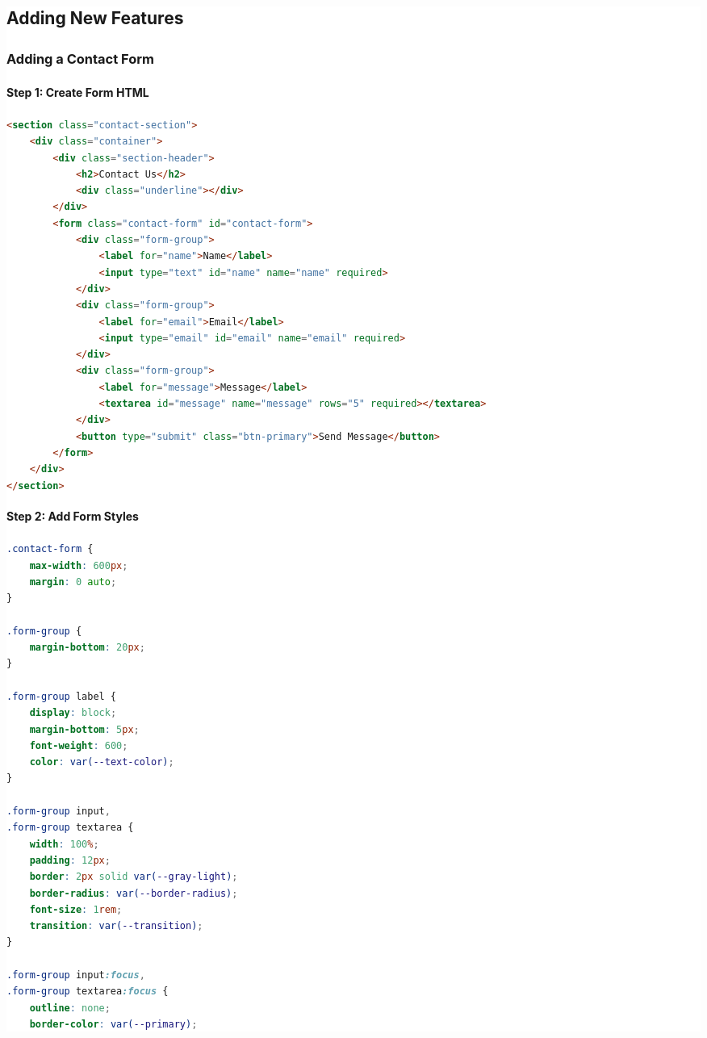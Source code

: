 ## Adding New Features

### Adding a Contact Form

#### Step 1: Create Form HTML
```html
<section class="contact-section">
    <div class="container">
        <div class="section-header">
            <h2>Contact Us</h2>
            <div class="underline"></div>
        </div>
        <form class="contact-form" id="contact-form">
            <div class="form-group">
                <label for="name">Name</label>
                <input type="text" id="name" name="name" required>
            </div>
            <div class="form-group">
                <label for="email">Email</label>
                <input type="email" id="email" name="email" required>
            </div>
            <div class="form-group">
                <label for="message">Message</label>
                <textarea id="message" name="message" rows="5" required></textarea>
            </div>
            <button type="submit" class="btn-primary">Send Message</button>
        </form>
    </div>
</section>
```

#### Step 2: Add Form Styles
```css
.contact-form {
    max-width: 600px;
    margin: 0 auto;
}

.form-group {
    margin-bottom: 20px;
}

.form-group label {
    display: block;
    margin-bottom: 5px;
    font-weight: 600;
    color: var(--text-color);
}

.form-group input,
.form-group textarea {
    width: 100%;
    padding: 12px;
    border: 2px solid var(--gray-light);
    border-radius: var(--border-radius);
    font-size: 1rem;
    transition: var(--transition);
}

.form-group input:focus,
.form-group textarea:focus {
    outline: none;
    border-color: var(--primary);
```